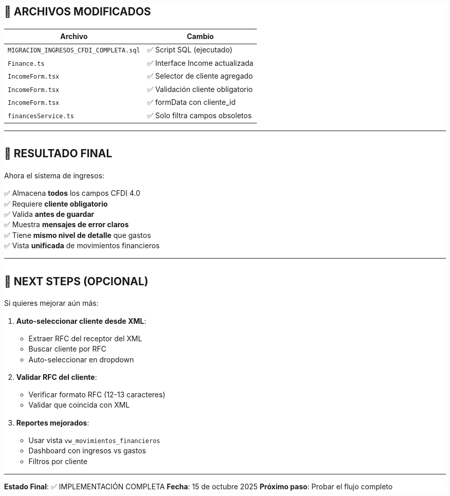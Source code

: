## 📁 ARCHIVOS MODIFICADOS

| Archivo | Cambio |
|---------|--------|
| `MIGRACION_INGRESOS_CFDI_COMPLETA.sql` | ✅ Script SQL (ejecutado) |
| `Finance.ts` | ✅ Interface Income actualizada |
| `IncomeForm.tsx` | ✅ Selector de cliente agregado |
| `IncomeForm.tsx` | ✅ Validación cliente obligatorio |
| `IncomeForm.tsx` | ✅ formData con cliente_id |
| `financesService.ts` | ✅ Solo filtra campos obsoletos |

---

## 🎉 RESULTADO FINAL

Ahora el sistema de ingresos:

✅ Almacena **todos** los campos CFDI 4.0  
✅ Requiere **cliente obligatorio**  
✅ Valida **antes de guardar**  
✅ Muestra **mensajes de error claros**  
✅ Tiene **mismo nivel de detalle** que gastos  
✅ Vista **unificada** de movimientos financieros  

---

## 🚀 NEXT STEPS (OPCIONAL)

Si quieres mejorar aún más:

1. **Auto-seleccionar cliente desde XML**: 
   - Extraer RFC del receptor del XML
   - Buscar cliente por RFC
   - Auto-seleccionar en dropdown

2. **Validar RFC del cliente**:
   - Verificar formato RFC (12-13 caracteres)
   - Validar que coincida con XML

3. **Reportes mejorados**:
   - Usar vista `vw_movimientos_financieros`
   - Dashboard con ingresos vs gastos
   - Filtros por cliente

---

**Estado Final**: ✅ IMPLEMENTACIÓN COMPLETA
**Fecha**: 15 de octubre 2025
**Próximo paso**: Probar el flujo completo
